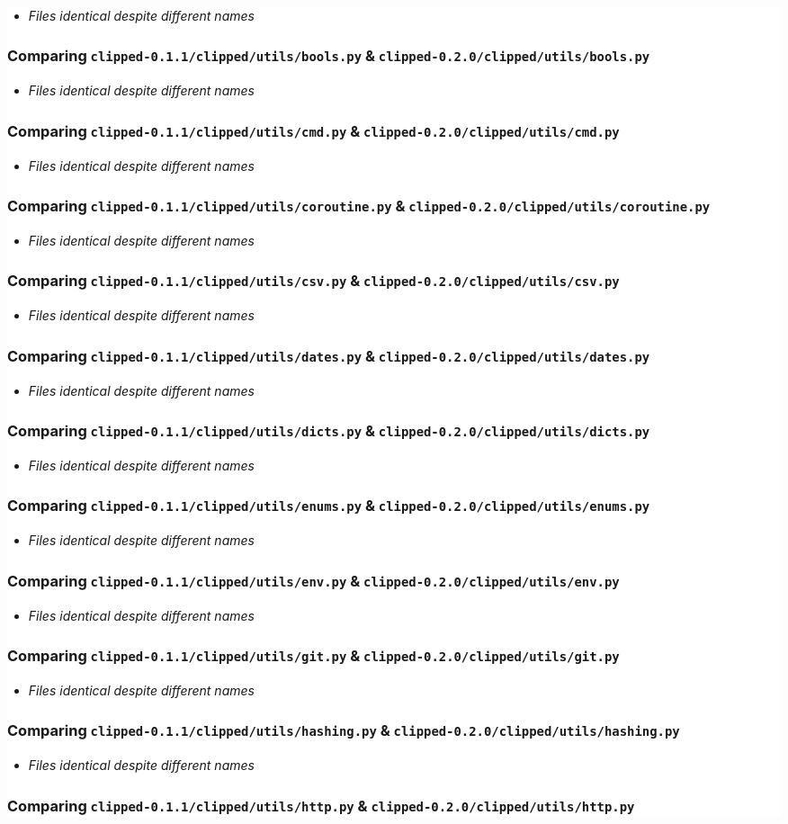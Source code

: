  * *Files identical despite different names*

### Comparing `clipped-0.1.1/clipped/utils/bools.py` & `clipped-0.2.0/clipped/utils/bools.py`

 * *Files identical despite different names*

### Comparing `clipped-0.1.1/clipped/utils/cmd.py` & `clipped-0.2.0/clipped/utils/cmd.py`

 * *Files identical despite different names*

### Comparing `clipped-0.1.1/clipped/utils/coroutine.py` & `clipped-0.2.0/clipped/utils/coroutine.py`

 * *Files identical despite different names*

### Comparing `clipped-0.1.1/clipped/utils/csv.py` & `clipped-0.2.0/clipped/utils/csv.py`

 * *Files identical despite different names*

### Comparing `clipped-0.1.1/clipped/utils/dates.py` & `clipped-0.2.0/clipped/utils/dates.py`

 * *Files identical despite different names*

### Comparing `clipped-0.1.1/clipped/utils/dicts.py` & `clipped-0.2.0/clipped/utils/dicts.py`

 * *Files identical despite different names*

### Comparing `clipped-0.1.1/clipped/utils/enums.py` & `clipped-0.2.0/clipped/utils/enums.py`

 * *Files identical despite different names*

### Comparing `clipped-0.1.1/clipped/utils/env.py` & `clipped-0.2.0/clipped/utils/env.py`

 * *Files identical despite different names*

### Comparing `clipped-0.1.1/clipped/utils/git.py` & `clipped-0.2.0/clipped/utils/git.py`

 * *Files identical despite different names*

### Comparing `clipped-0.1.1/clipped/utils/hashing.py` & `clipped-0.2.0/clipped/utils/hashing.py`

 * *Files identical despite different names*

### Comparing `clipped-0.1.1/clipped/utils/http.py` & `clipped-0.2.0/clipped/utils/http.py`
